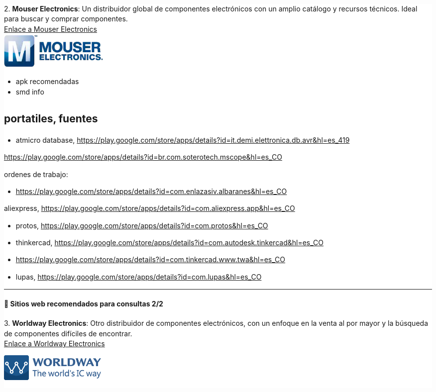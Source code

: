 <p class="fragment" data-fragment-index="2" style="text-align: left;">
  2. <strong>Mouser Electronics</strong>: Un distribuidor global de componentes electrónicos con un amplio catálogo y recursos técnicos. Ideal para buscar y comprar componentes.
    <br>
  <a href="https://co.mouser.com/" target="_blank">Enlace a Mouser Electronics</a>
    <br>
  <img src="0_Introduccion/mouser.webp" alt="Mouser Electronics" width="200">
</p>

- apk recomendadas
- smd info

## portatiles, fuentes

- atmicro database, https://play.google.com/store/apps/details?id=it.demi.elettronica.db.avr&hl=es_419

https://play.google.com/store/apps/details?id=br.com.soterotech.mscope&hl=es_CO

ordenes de trabajo:
- https://play.google.com/store/apps/details?id=com.enlazasiv.albaranes&hl=es_CO

aliexpress, https://play.google.com/store/apps/details?id=com.aliexpress.app&hl=es_CO

- protos, https://play.google.com/store/apps/details?id=com.protos&hl=es_CO

- thinkercad, https://play.google.com/store/apps/details?id=com.autodesk.tinkercad&hl=es_CO
- https://play.google.com/store/apps/details?id=com.tinkercad.www.twa&hl=es_CO

- lupas, https://play.google.com/store/apps/details?id=com.lupas&hl=es_CO


---

#### 📱 Sitios web recomendados para consultas 2/2

<p class="fragment" data-fragment-index="3" style="text-align: left;">
  3. <strong>Worldway Electronics</strong>: Otro distribuidor de componentes electrónicos, con un enfoque en la venta al por mayor y la búsqueda de componentes difíciles de encontrar.
    <br>
  <a href="https://www.worldwayelec.com" target="_blank">Enlace a Worldway Electronics</a>
  <br>
  <img src="0_Introduccion/worldway.png" alt="Worldway Electronics" width="200">
</p>
